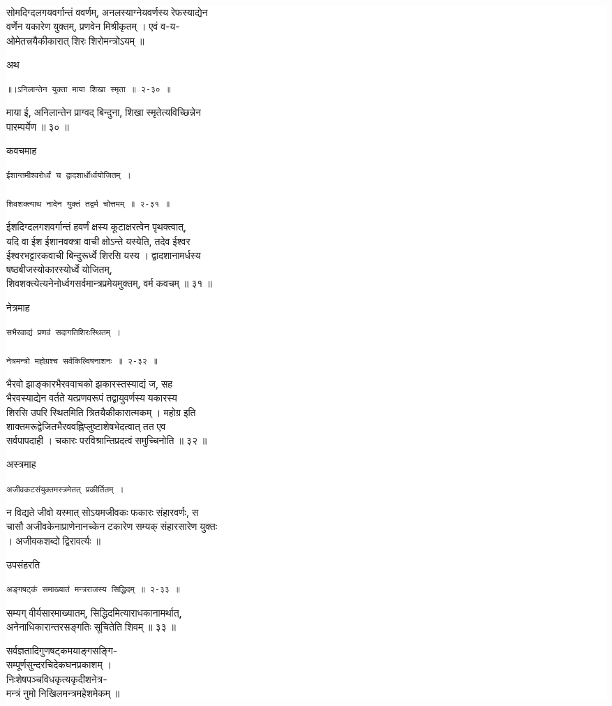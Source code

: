   
सोमदिग्दलगयवर्गान्तं ववर्णम्, अनलस्याग्नेयवर्णस्य रेफस्याद्येन   
वर्णेन यकारेण युक्तम्, प्रणवेन मिश्रीकृतम् । एवं व-य-  
ओमेतत्त्रयैकीकारात् शिरः शिरोमन्त्रोऽयम् ॥  
  
अथ   
  
  
	॥।ऽनिलान्तेन युक्ता माया शिखा स्मृता ॥ २-३० ॥  
  
  
माया ई, अनिलान्तेन प्राग्वद् बिन्दुना, शिखा स्मृतेत्यविच्छिन्नेन   
पारम्पर्येण ॥ ३० ॥  
  
कवचमाह   
  
	ईशान्तमीश्वरोर्ध्वं च द्वादशार्धोर्ध्वयोजितम् ।  
  
	शिवशक्त्याथ नादेन युक्तं तद्वर्म चोत्तमम् ॥ २-३१ ॥  
  
  
ईशदिग्दलगशवर्गान्तं हवर्णं क्षस्य कूटाक्षरत्वेन पृथक्त्वात्,   
यदि वा ईश ईशानवक्त्रा वाची क्षोऽन्ते यस्येति, तदेव ईश्वर   
ईश्वरभट्टारकवाची बिन्दुरूर्ध्वे शिरसि यस्य । द्वादशानामर्धस्य   
षष्ठबीजस्योकारस्योर्ध्वे योजितम्,   
शिवशक्त्येत्यनेनोर्ध्वगसर्वमान्त्रप्रमेयमुक्तम्, वर्म कवचम् ॥ ३१ ॥  
  
नेत्रमाह   
  
  
	सभैरवाद्यं प्रणवं सदागतिशिरःस्थितम् ।  
  
	नेत्रमन्त्रो महोग्रश्च सर्वकिल्विषनाशनः ॥ २-३२ ॥  
  
  
भैरवो झाङ्कारभैरववाचको झकारस्तस्याद्यं ज, सह   
भैरवस्याद्येन वर्तते यत्प्रणवरूपं तद्वायुवर्णस्य यकारस्य   
शिरसि उपरि स्थितमिति त्रितयैकीकारात्मकम् । महोग्र इति   
शाक्तमरूद्वेजितभैरववह्निप्लुष्टाशेषभेदत्वात् तत एव   
सर्वपापदाही । चकारः परविश्रान्तिप्रदत्वं समुच्चिनोति ॥ ३२ ॥  
  
अस्त्रमाह   
  
	अजीवकटसंयुक्तमस्त्रमेतत् प्रकीर्तितम् ।  
  
  
न विद्यते जीवो यस्मात् सोऽयमजीवकः फकारः संहारवर्णः, स   
चासौ अजीवकेनाप्राणेनानच्केन टकारेण सम्यक् संहारसारेण युक्तः   
। अजीवकशब्दो द्विरावर्त्यः ॥  
  
उपसंहरति   
  
  
	अङ्गषट्कं समाख्यातं मन्त्रराजस्य सिद्धिदम् ॥ २-३३ ॥  
  
  
सम्यग् वीर्यसारमाख्यातम्, सिद्धिदमित्याराधकानामर्थात्,   
अनेनाधिकारान्तरसङ्गतिः सूचितेति शिवम् ॥ ३३ ॥  
  
सर्वज्ञतादिगुणषट्कमयाङ्गसङ्गि-  
सम्पूर्णसुन्दरचिदेकघनप्रकाशम् ।  
निःशेषपञ्चविधकृत्यकृदीशनेत्र-  
मन्त्रं नुमो निखिलमन्त्रमहेशमेकम् ॥  
  